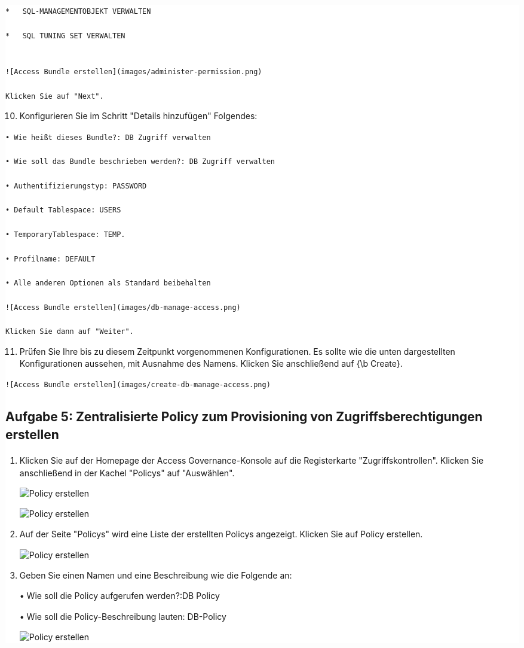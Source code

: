     *   SQL-MANAGEMENTOBJEKT VERWALTEN
        
    *   SQL TUNING SET VERWALTEN
        
    
    ![Access Bundle erstellen](images/administer-permission.png)
    
    Klicken Sie auf "Next".
    
10.  Konfigurieren Sie im Schritt "Details hinzufügen" Folgendes:
    
    • Wie heißt dieses Bundle?: DB Zugriff verwalten
    
    • Wie soll das Bundle beschrieben werden?: DB Zugriff verwalten
    
    • Authentifizierungstyp: PASSWORD
    
    • Default Tablespace: USERS
    
    • TemporaryTablespace: TEMP.
    
    • Profilname: DEFAULT
    
    • Alle anderen Optionen als Standard beibehalten
    
    ![Access Bundle erstellen](images/db-manage-access.png)
    
    Klicken Sie dann auf "Weiter".
    
11.  Prüfen Sie Ihre bis zu diesem Zeitpunkt vorgenommenen Konfigurationen. Es sollte wie die unten dargestellten Konfigurationen aussehen, mit Ausnahme des Namens. Klicken Sie anschließend auf {\\b Create}.
    
    ![Access Bundle erstellen](images/create-db-manage-access.png)
    

## Aufgabe 5: Zentralisierte Policy zum Provisioning von Zugriffsberechtigungen erstellen

1.  Klicken Sie auf der Homepage der Access Governance-Konsole auf die Registerkarte "Zugriffskontrollen". Klicken Sie anschließend in der Kachel "Policys" auf "Auswählen".
    
    ![Policy erstellen](images/ag-homepage.png)
    
    ![Policy erstellen](images/navigate-policies.png)
    
2.  Auf der Seite "Policys" wird eine Liste der erstellten Policys angezeigt. Klicken Sie auf Policy erstellen.
    
    ![Policy erstellen](images/create-policy.png)
    
3.  Geben Sie einen Namen und eine Beschreibung wie die Folgende an:
    
    • Wie soll die Policy aufgerufen werden?:DB Policy
    
    • Wie soll die Policy-Beschreibung lauten: DB-Policy
    
    ![Policy erstellen](images/build-policy.png)
    